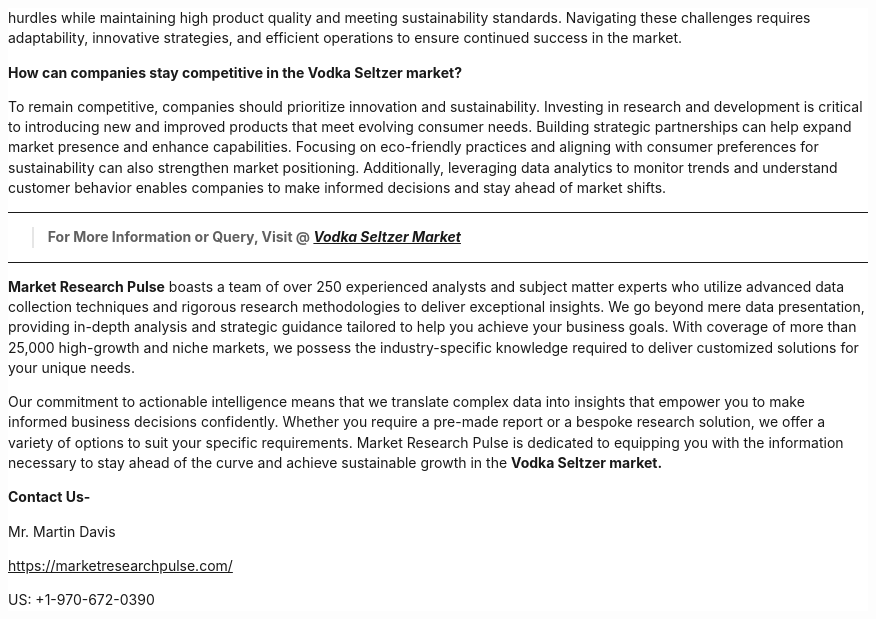 hurdles while maintaining high product quality and meeting sustainability standards. Navigating these challenges requires adaptability, innovative strategies, and efficient operations to ensure continued success in the market.</p><p><strong>How can companies stay competitive in the Vodka Seltzer market?</strong></p><p>To remain competitive, companies should prioritize innovation and sustainability. Investing in research and development is critical to introducing new and improved products that meet evolving consumer needs. Building strategic partnerships can help expand market presence and enhance capabilities. Focusing on eco-friendly practices and aligning with consumer preferences for sustainability can also strengthen market positioning. Additionally, leveraging data analytics to monitor trends and understand customer behavior enables companies to make informed decisions and stay ahead of market shifts.</p><hr /><blockquote><p><strong>For More Information or Query, Visit @&nbsp;<em><a href="https://marketresearchpulse.com/report/5625/vodka-seltzer-market?utm_source=Linkedin&utm_medium=029">Vodka Seltzer Market</a></em></strong></p></blockquote><hr /><p><strong>Market Research Pulse</strong> boasts a team of over 250 experienced analysts and subject matter experts who utilize advanced data collection techniques and rigorous research methodologies to deliver exceptional insights. We go beyond mere data presentation, providing in-depth analysis and strategic guidance tailored to help you achieve your business goals. With coverage of more than 25,000 high-growth and niche markets, we possess the industry-specific knowledge required to deliver customized solutions for your unique needs.</p><p>Our commitment to actionable intelligence means that we translate complex data into insights that empower you to make informed business decisions confidently. Whether you require a pre-made report or a bespoke research solution, we offer a variety of options to suit your specific requirements. Market Research Pulse is dedicated to equipping you with the information necessary to stay ahead of the curve and achieve sustainable growth in the <strong>Vodka Seltzer market.</strong></p><p><strong>Contact Us-</strong></p><p>Mr. Martin Davis</p><p>https://marketresearchpulse.com/</p><p>US: +1-970-672-0390</p>
